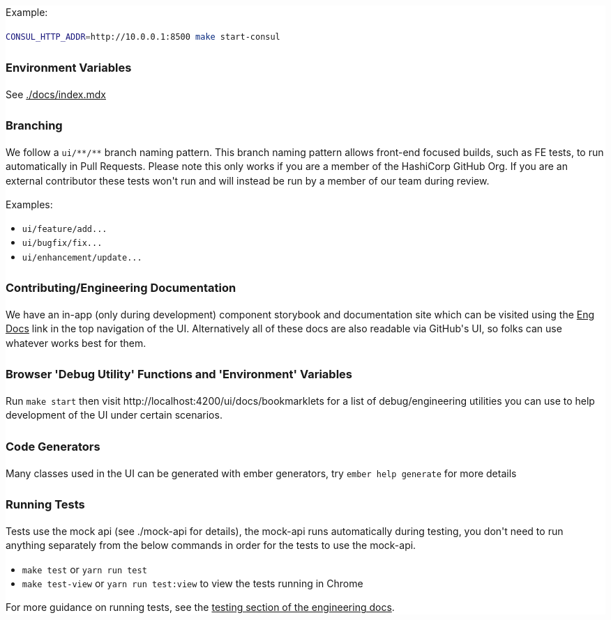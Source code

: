 Example:

```bash
CONSUL_HTTP_ADDR=http://10.0.0.1:8500 make start-consul
```

### Environment Variables

See [./docs/index.mdx](./docs/index.mdx#environment-variables)

### Branching

We follow a `ui/**/**` branch naming pattern. This branch naming pattern allows
front-end focused builds, such as FE tests, to run automatically in Pull
Requests. Please note this only works if you are a member of the HashiCorp
GitHub Org. If you are an external contributor these tests won't run and will
instead be run by a member of our team during review.

Examples:
- `ui/feature/add...`
- `ui/bugfix/fix...`
- `ui/enhancement/update...`

### Contributing/Engineering Documentation

We have an in-app (only during development) component storybook and
documentation site which can be visited using the [Eng
Docs](http://localhost:4200/ui/docs) link in the top navigation of the UI.
Alternatively all of these docs are also readable via GitHub's UI, so folks can
use whatever works best for them.

### Browser 'Debug Utility' Functions and 'Environment' Variables

Run `make start` then visit http://localhost:4200/ui/docs/bookmarklets for a
list of debug/engineering utilities you can use to help development of the UI
under certain scenarios.

### Code Generators

Many classes used in the UI can be generated with ember generators, try `ember help generate` for more details

### Running Tests

Tests use the mock api (see ./mock-api for details), the mock-api runs
automatically during testing, you don't need to run anything separately from
the below commands in order for the tests to use the mock-api.

* `make test` or `yarn run test`
* `make test-view` or `yarn run test:view` to view the tests running in Chrome

For more guidance on running tests, see the [testing section of the engineering docs](./docs/testing.mdx).
